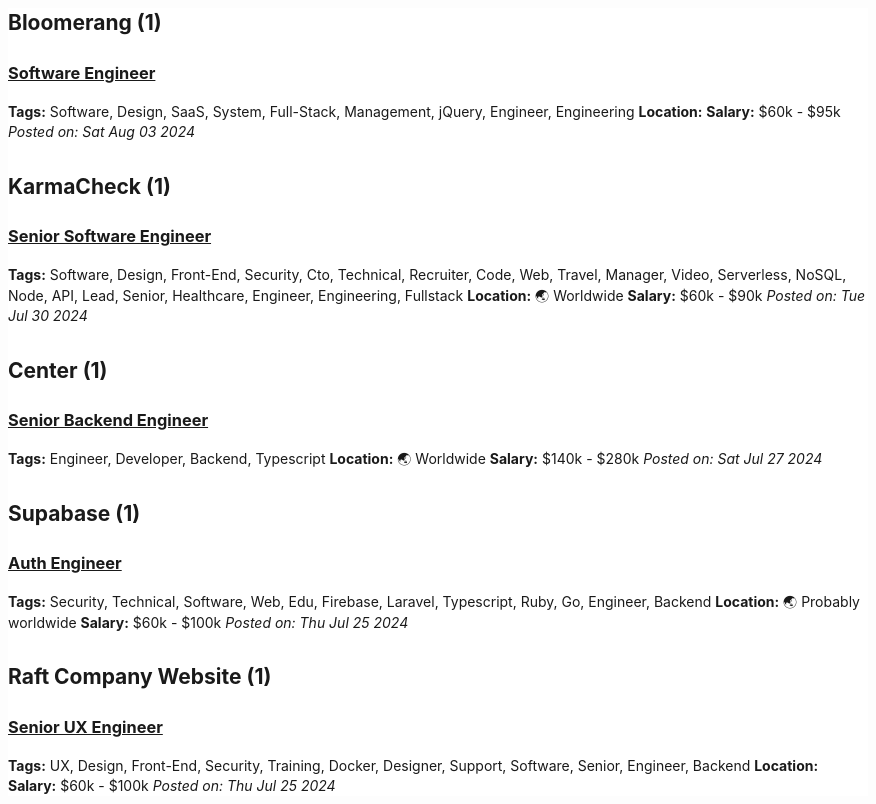 ## Bloomerang (1)

### [Software Engineer](https://remoteok.com/remote-jobs/remote-software-engineer-bloomerang-876910)
**Tags:** Software, Design, SaaS, System, Full-Stack, Management, jQuery, Engineer, Engineering
**Location:** 
**Salary:** $60k - $95k
*Posted on: Sat Aug 03 2024*

## KarmaCheck (1)

### [Senior Software Engineer](https://remoteok.com/remote-jobs/remote-senior-software-engineer-karmacheck-870648)
**Tags:** Software, Design, Front-End, Security, Cto, Technical, Recruiter, Code, Web, Travel, Manager, Video, Serverless, NoSQL, Node, API, Lead, Senior, Healthcare, Engineer, Engineering, Fullstack
**Location:** 🌏 Worldwide
**Salary:** $60k - $90k
*Posted on: Tue Jul 30 2024*

## Center (1)

### [Senior Backend Engineer](https://remoteok.com/remote-jobs/remote-senior-backend-engineer-center-778049)
**Tags:** Engineer, Developer, Backend, Typescript
**Location:** 🌏 Worldwide
**Salary:** $140k - $280k
*Posted on: Sat Jul 27 2024*

## Supabase (1)

### [Auth Engineer](https://remoteok.com/remote-jobs/remote-auth-engineer-supabase-863682)
**Tags:** Security, Technical, Software, Web, Edu, Firebase, Laravel, Typescript, Ruby, Go, Engineer, Backend
**Location:** 🌏 Probably worldwide
**Salary:** $60k - $100k
*Posted on: Thu Jul 25 2024*

## Raft Company Website (1)

### [Senior UX Engineer](https://remoteok.com/remote-jobs/remote-senior-ux-engineer-raft-company-website-863437)
**Tags:** UX, Design, Front-End, Security, Training, Docker, Designer, Support, Software, Senior, Engineer, Backend
**Location:** 
**Salary:** $60k - $100k
*Posted on: Thu Jul 25 2024*
